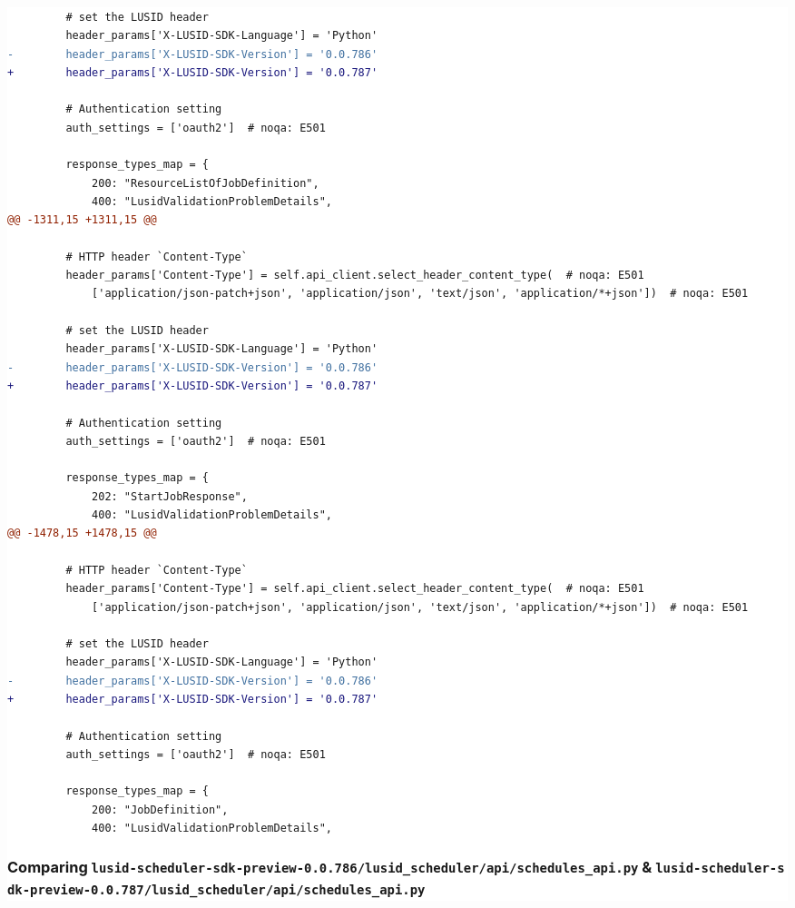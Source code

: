 ```diff
         # set the LUSID header
         header_params['X-LUSID-SDK-Language'] = 'Python'
-        header_params['X-LUSID-SDK-Version'] = '0.0.786'
+        header_params['X-LUSID-SDK-Version'] = '0.0.787'
 
         # Authentication setting
         auth_settings = ['oauth2']  # noqa: E501
 
         response_types_map = {
             200: "ResourceListOfJobDefinition",
             400: "LusidValidationProblemDetails",
@@ -1311,15 +1311,15 @@
 
         # HTTP header `Content-Type`
         header_params['Content-Type'] = self.api_client.select_header_content_type(  # noqa: E501
             ['application/json-patch+json', 'application/json', 'text/json', 'application/*+json'])  # noqa: E501
 
         # set the LUSID header
         header_params['X-LUSID-SDK-Language'] = 'Python'
-        header_params['X-LUSID-SDK-Version'] = '0.0.786'
+        header_params['X-LUSID-SDK-Version'] = '0.0.787'
 
         # Authentication setting
         auth_settings = ['oauth2']  # noqa: E501
 
         response_types_map = {
             202: "StartJobResponse",
             400: "LusidValidationProblemDetails",
@@ -1478,15 +1478,15 @@
 
         # HTTP header `Content-Type`
         header_params['Content-Type'] = self.api_client.select_header_content_type(  # noqa: E501
             ['application/json-patch+json', 'application/json', 'text/json', 'application/*+json'])  # noqa: E501
 
         # set the LUSID header
         header_params['X-LUSID-SDK-Language'] = 'Python'
-        header_params['X-LUSID-SDK-Version'] = '0.0.786'
+        header_params['X-LUSID-SDK-Version'] = '0.0.787'
 
         # Authentication setting
         auth_settings = ['oauth2']  # noqa: E501
 
         response_types_map = {
             200: "JobDefinition",
             400: "LusidValidationProblemDetails",
```

### Comparing `lusid-scheduler-sdk-preview-0.0.786/lusid_scheduler/api/schedules_api.py` & `lusid-scheduler-sdk-preview-0.0.787/lusid_scheduler/api/schedules_api.py`
